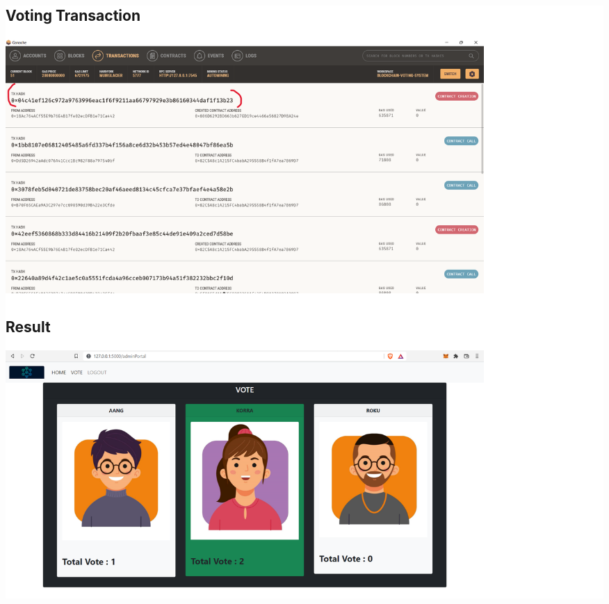 ## **Voting Transaction**


<img src="images/image7.png" width=80% height=80%>


## **Result**


<img src="images/image13.png" width=80% height=80%>
